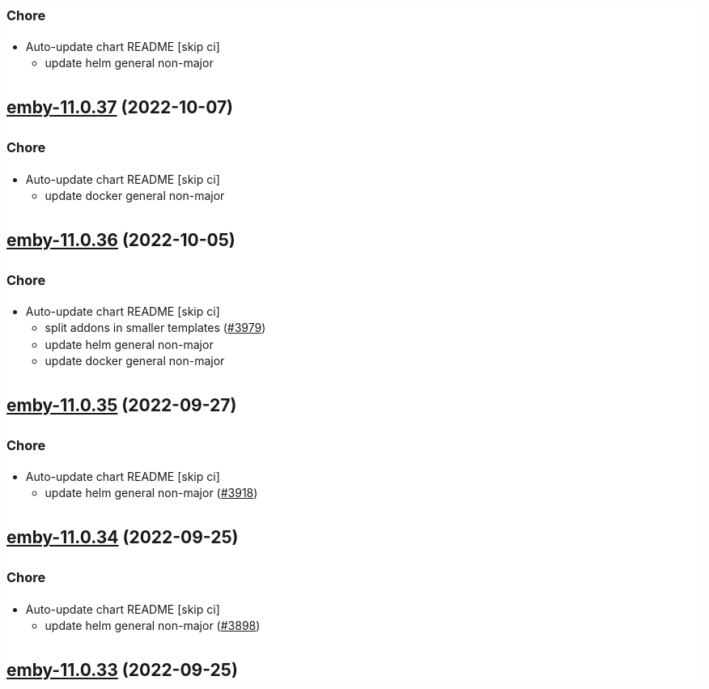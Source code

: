 ### Chore

- Auto-update chart README [skip ci]
  - update helm general non-major




## [emby-11.0.37](https://github.com/truecharts/charts/compare/emby-11.0.36...emby-11.0.37) (2022-10-07)

### Chore

- Auto-update chart README [skip ci]
  - update docker general non-major




## [emby-11.0.36](https://github.com/truecharts/charts/compare/embystat-2.0.33...emby-11.0.36) (2022-10-05)

### Chore

- Auto-update chart README [skip ci]
  - split addons in smaller templates ([#3979](https://github.com/truecharts/charts/issues/3979))
  - update helm general non-major
  - update docker general non-major




## [emby-11.0.35](https://github.com/truecharts/charts/compare/emby-sync-0.0.25...emby-11.0.35) (2022-09-27)

### Chore

- Auto-update chart README [skip ci]
  - update helm general non-major ([#3918](https://github.com/truecharts/charts/issues/3918))




## [emby-11.0.34](https://github.com/truecharts/charts/compare/emby-11.0.33...emby-11.0.34) (2022-09-25)

### Chore

- Auto-update chart README [skip ci]
  - update helm general non-major ([#3898](https://github.com/truecharts/charts/issues/3898))




## [emby-11.0.33](https://github.com/truecharts/charts/compare/emby-sync-0.0.24...emby-11.0.33) (2022-09-25)
